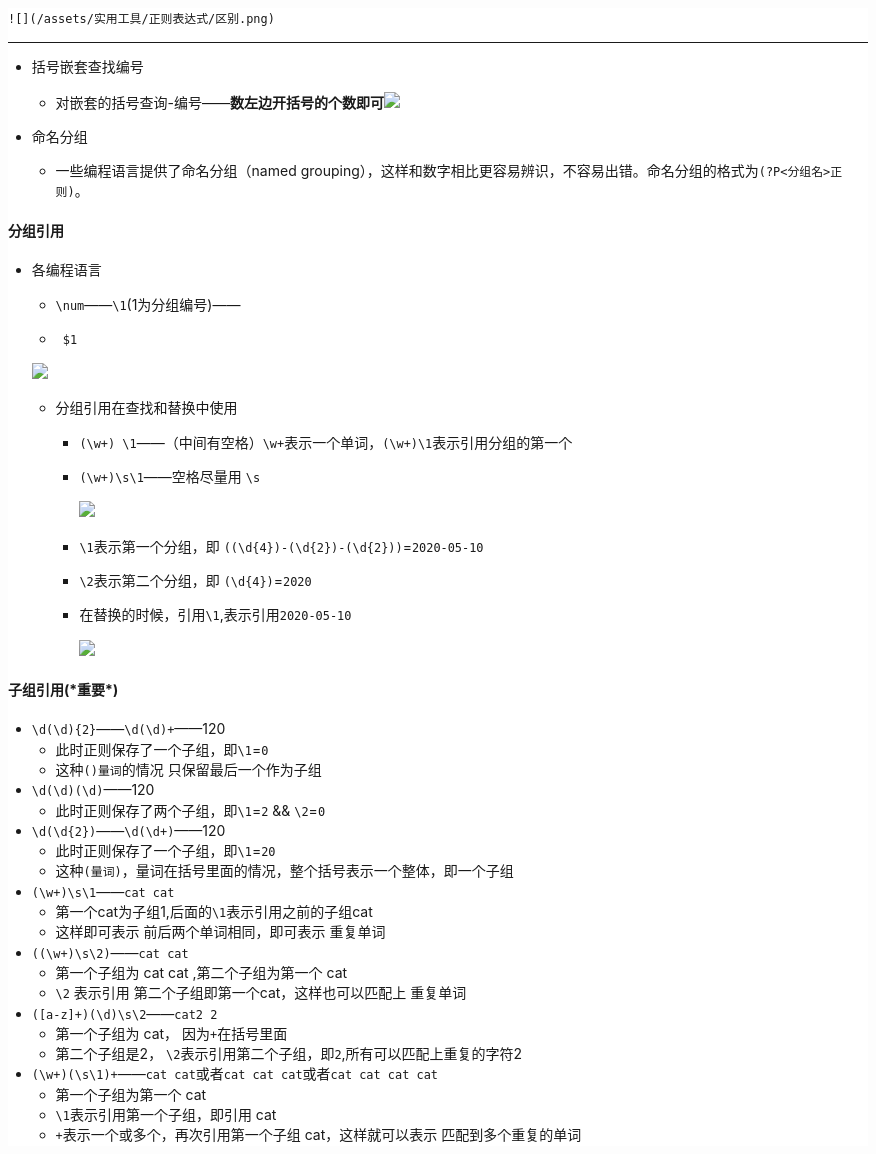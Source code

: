     ![](/assets/实用工具/正则表达式/区别.png)

* * *

* 括号嵌套查找编号

  * 对嵌套的括号查询-编号——**数左边开括号的个数即可**![](/assets/实用工具/正则表达式/括号嵌套查编号.png)

* 命名分组

  * 一些编程语言提供了命名分组（named grouping），这样和数字相比更容易辨识，不容易出错。命名分组的格式为`(?P<分组名>正则)`。

  

  

#### 分组引用

* 各编程语言

    * `\num`——`\1`(1为分组编号)——

    *  ` $1`


  ![](/assets/实用工具/正则表达式/分组编号.png)

  * 分组引用在查找和替换中使用

    * `(\w+) \1`——（中间有空格）`\w+`表示一个单词，`(\w+)\1`表示引用分组的第一个

    * `(\w+)\s\1`——空格尽量用 `\s`

      ![](/assets/实用工具/正则表达式/替换分组中的第一个.png)

    * `\1`表示第一个分组，即 `((\d{4})-(\d{2})-(\d{2}))`=`2020-05-10`
    * `\2`表示第二个分组，即 `(\d{4})`=`2020`
    * 在替换的时候，引用`\1`,表示引用`2020-05-10`

      ![](/assets/实用工具/正则表达式/时间替换.png)

####  子组引用(\*重要\*)

* `\d(\d){2}`——`\d(\d)+`——120
  * 此时正则保存了一个子组，即`\1`=`0`
  * 这种`()量词`的情况 只保留最后一个作为子组
* `\d(\d)(\d)`——120
  * 此时正则保存了两个子组，即`\1`=`2`  && `\2`=`0`
* `\d(\d{2})`——`\d(\d+)`——120
  * 此时正则保存了一个子组，即`\1`=`20`
  * 这种`(量词)`，量词在括号里面的情况，整个括号表示一个整体，即一个子组
* `(\w+)\s\1`——`cat cat`
  * 第一个cat为子组1,后面的`\1`表示引用之前的子组cat 
  * 这样即可表示 前后两个单词相同，即可表示 重复单词
* `((\w+)\s\2)`——`cat cat`
  * 第一个子组为 cat cat ,第二个子组为第一个 cat
  * `\2` 表示引用 第二个子组即第一个cat，这样也可以匹配上 重复单词
* `([a-z]+)(\d)\s\2`——`cat2 2`
  * 第一个子组为 cat， 因为`+`在括号里面
  * 第二个子组是2， `\2`表示引用第二个子组，即`2`,所有可以匹配上重复的字符2
* `(\w+)(\s\1)+`——`cat cat`或者`cat cat cat`或者`cat cat cat cat`
  * 第一个子组为第一个 cat
  * `\1`表示引用第一个子组，即引用 cat
  * `+`表示一个或多个，再次引用第一个子组 cat，这样就可以表示 匹配到多个重复的单词
